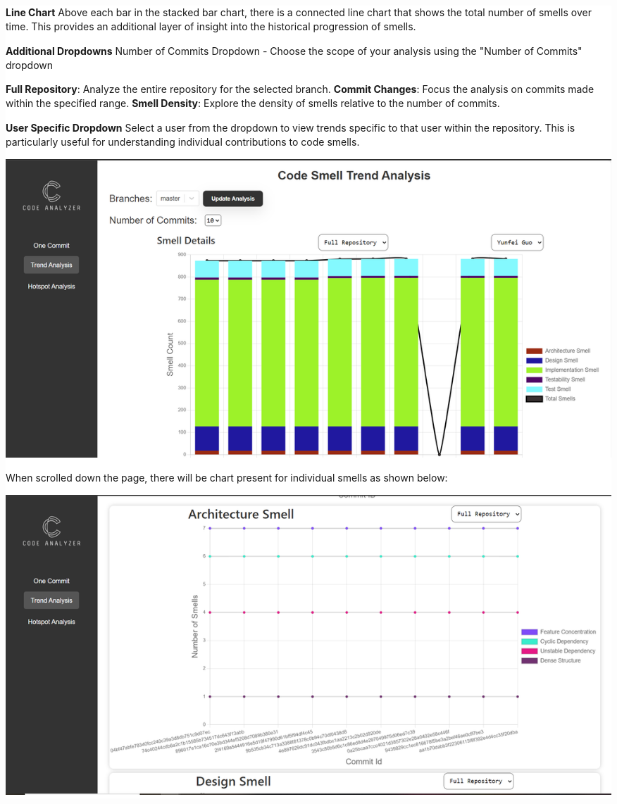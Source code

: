 **Line Chart**
Above each bar in the stacked bar chart, there is a connected line chart that shows the total number of smells over time. This provides an additional layer of insight into the historical progression of smells.

**Additional Dropdowns**
Number of Commits Dropdown - Choose the scope of your analysis using the "Number of Commits" dropdown

**Full Repository**: Analyze the entire repository for the selected branch.
**Commit Changes**: Focus the analysis on commits made within the specified range.
**Smell Density**: Explore the density of smells relative to the number of commits.

**User Specific Dropdown**
Select a user from the dropdown to view trends specific to that user within the repository. This is particularly useful for understanding individual contributions to code smells.

![img.png](readme-files/trend-analysis-dashboard.png)

When scrolled down the page, there will be chart present for individual smells as shown below:

![img.png](readme-files/trend-analysis-dashboard-individual.png)
